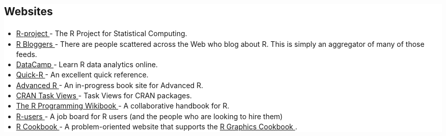 </p>
<h2>
 Websites
</h2>
<ul>
 <li>
  <a href="http://www.r-project.org/">
   R-project
  </a>
  - The R Project for Statistical Computing.
 </li>
 <li>
  <a href="http://www.r-bloggers.com/">
   R Bloggers
  </a>
  - There are people scattered across the Web who blog about R. This is simply an aggregator of many of those feeds.
 </li>
 <li>
  <a href="https://www.datacamp.com/">
   DataCamp
  </a>
  - Learn R data analytics online.
 </li>
 <li>
  <a href="http://www.statmethods.net/">
   Quick-R
  </a>
  - An excellent quick reference.
 </li>
 <li>
  <a href="http://adv-r.had.co.nz/">
   Advanced R
  </a>
  - An in-progress book site for Advanced R.
 </li>
 <li>
  <a href="http://cran.r-project.org/web/views/">
   CRAN Task Views
  </a>
  - Task Views for CRAN packages.
 </li>
 <li>
  <a href="https://en.wikibooks.org/wiki/R_Programming">
   The R Programming Wikibook
  </a>
  - A collaborative handbook for R.
 </li>
 <li>
  <a href="https://www.r-users.com/">
   R-users
  </a>
  - A job board for R users (and the people who are looking to hire them)
 </li>
 <li>
  <a href="http://www.cookbook-r.com/">
   R Cookbook
  </a>
  - A problem-oriented website that supports the
  <a href="http://shop.oreilly.com/product/0636920023135.do">
   R Graphics Cookbook
  </a>
  .
 </li>